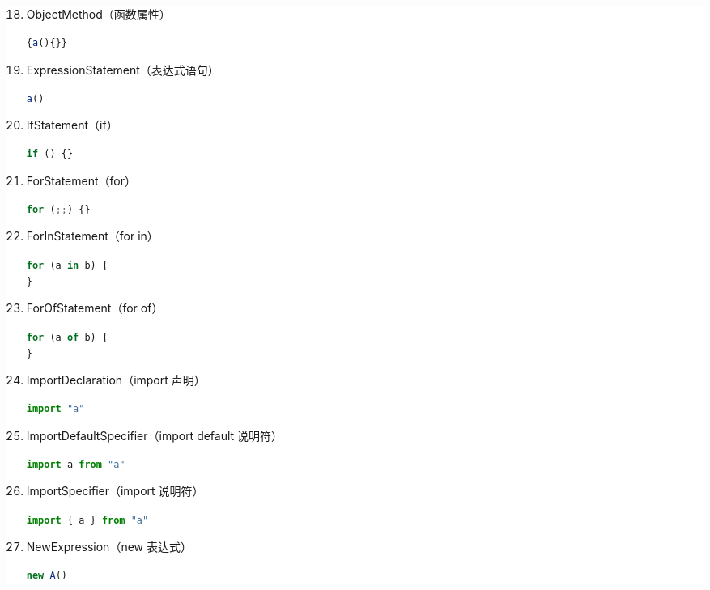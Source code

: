 18. ObjectMethod（函数属性）

    ```js
    {a(){}}
    ```

19. ExpressionStatement（表达式语句）

    ```js
    a()
    ```

20. IfStatement（if）

    ```js
    if () {}
    ```

21. ForStatement（for）

    ```js
    for (;;) {}
    ```

22. ForInStatement（for in）

    ```js
    for (a in b) {
    }
    ```

23. ForOfStatement（for of）

    ```js
    for (a of b) {
    }
    ```

24. ImportDeclaration（import 声明）

    ```js
    import "a"
    ```

25. ImportDefaultSpecifier（import default 说明符）

    ```js
    import a from "a"
    ```

26. ImportSpecifier（import 说明符）

    ```js
    import { a } from "a"
    ```

27. NewExpression（new 表达式）

    ```js
    new A()
    ```
